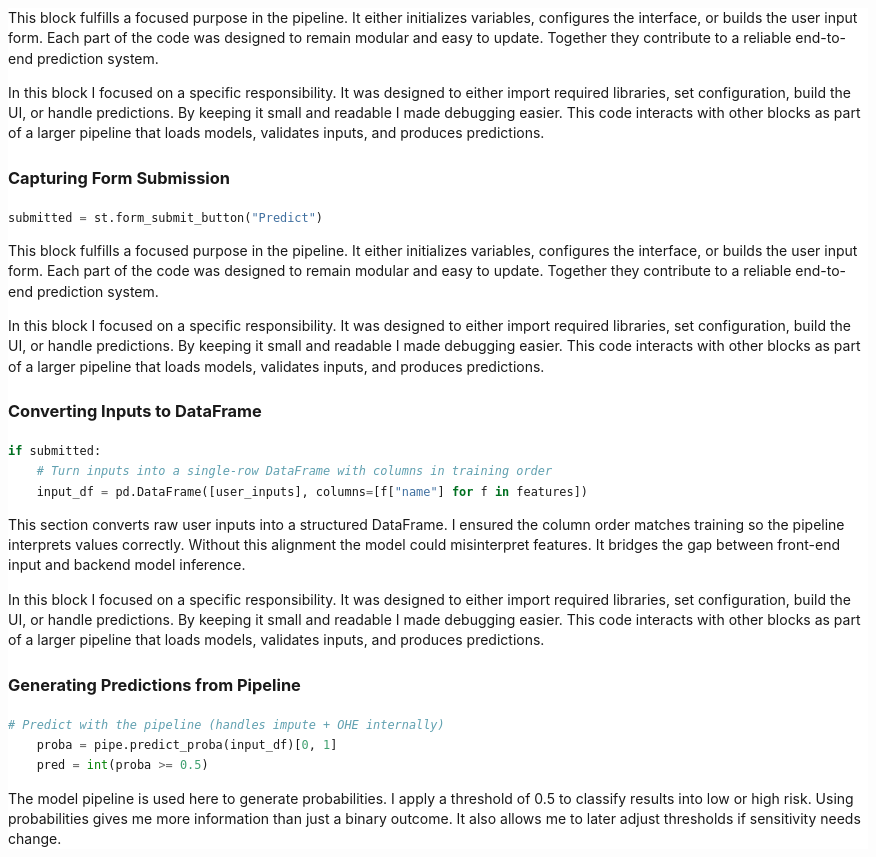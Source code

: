 This block fulfills a focused purpose in the pipeline. It either initializes variables, configures the interface, or builds the user input form. Each part of the code was designed to remain modular and easy to update. Together they contribute to a reliable end-to-end prediction system.


In this block I focused on a specific responsibility. It was designed to either import required libraries, set configuration, build the UI, or handle predictions. By keeping it small and readable I made debugging easier. This code interacts with other blocks as part of a larger pipeline that loads models, validates inputs, and produces predictions. 

### Capturing Form Submission
```python
submitted = st.form_submit_button("Predict")

```

This block fulfills a focused purpose in the pipeline. It either initializes variables, configures the interface, or builds the user input form. Each part of the code was designed to remain modular and easy to update. Together they contribute to a reliable end-to-end prediction system.


In this block I focused on a specific responsibility. It was designed to either import required libraries, set configuration, build the UI, or handle predictions. By keeping it small and readable I made debugging easier. This code interacts with other blocks as part of a larger pipeline that loads models, validates inputs, and produces predictions. 

### Converting Inputs to DataFrame
```python
if submitted:
    # Turn inputs into a single-row DataFrame with columns in training order
    input_df = pd.DataFrame([user_inputs], columns=[f["name"] for f in features])

```

This section converts raw user inputs into a structured DataFrame. I ensured the column order matches training so the pipeline interprets values correctly. Without this alignment the model could misinterpret features. It bridges the gap between front-end input and backend model inference.


In this block I focused on a specific responsibility. It was designed to either import required libraries, set configuration, build the UI, or handle predictions. By keeping it small and readable I made debugging easier. This code interacts with other blocks as part of a larger pipeline that loads models, validates inputs, and produces predictions. 

### Generating Predictions from Pipeline
```python
# Predict with the pipeline (handles impute + OHE internally)
    proba = pipe.predict_proba(input_df)[0, 1]
    pred = int(proba >= 0.5)

```

The model pipeline is used here to generate probabilities. I apply a threshold of 0.5 to classify results into low or high risk. Using probabilities gives me more information than just a binary outcome. It also allows me to later adjust thresholds if sensitivity needs change.
